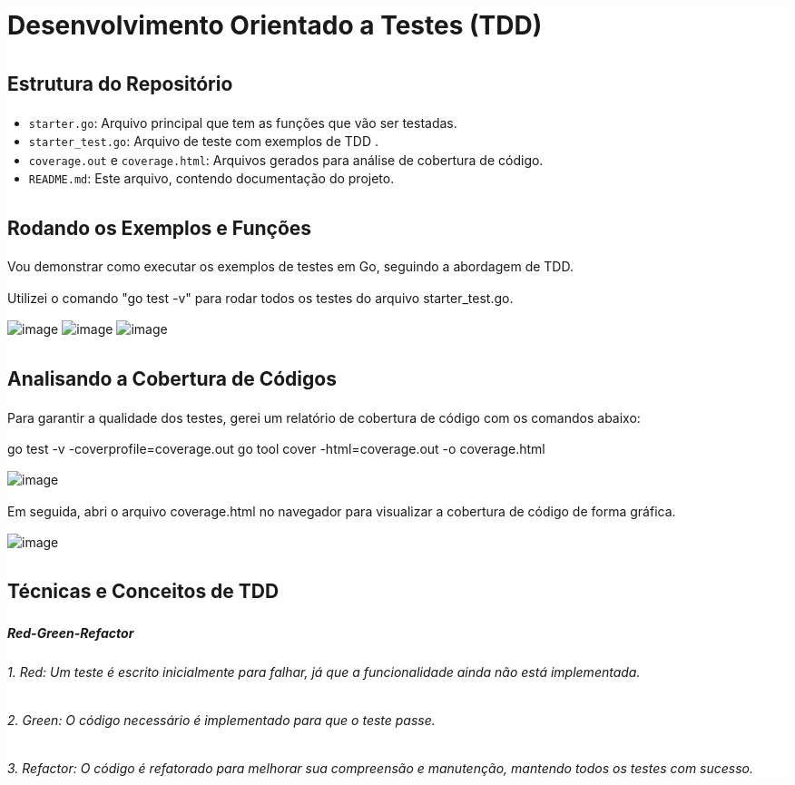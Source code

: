 # Desenvolvimento Orientado a Testes (TDD)

## Estrutura do Repositório

- `starter.go`: Arquivo principal que tem as funções que vão ser testadas.
- `starter_test.go`: Arquivo de teste com exemplos de TDD .
- `coverage.out` e `coverage.html`: Arquivos gerados para análise de cobertura de código.
- `README.md`: Este arquivo, contendo documentação do projeto.

## Rodando os Exemplos e Funções

Vou demonstrar como executar os exemplos de testes em Go, seguindo a abordagem de TDD.

Utilizei o comando "go test -v" para rodar todos os testes do arquivo starter_test.go. 


<img width="847" alt="image" src="https://github.com/user-attachments/assets/1ae109dc-b35c-45da-907f-cee39b82fcb3">



<img width="652" alt="image" src="https://github.com/user-attachments/assets/12499b7e-9e04-462b-a582-6199b2cc0971">


<img width="651" alt="image" src="https://github.com/user-attachments/assets/248e3836-bf61-4cdf-a92b-edb57373d3d7">



## Analisando a Cobertura de Códigos 

Para garantir a qualidade dos testes, gerei um relatório de cobertura de código com os comandos abaixo:

go test -v -coverprofile=coverage.out
go tool cover -html=coverage.out -o coverage.html


<img width="704" alt="image" src="https://github.com/user-attachments/assets/3d017118-9c29-46ec-b033-dcf7171dad8a">


Em seguida, abri o arquivo coverage.html no navegador para visualizar a cobertura de código de forma gráfica.


<img width="1265" alt="image" src="https://github.com/user-attachments/assets/d1408850-2126-4585-9268-255ec417f190">




## Técnicas e Conceitos de TDD

##### Red-Green-Refactor

###### 1. Red: Um teste é escrito inicialmente para falhar, já que a funcionalidade ainda não está implementada.
###### 2. Green: O código necessário é implementado para que o teste passe.
###### 3. Refactor: O código é refatorado para melhorar sua compreensão e manutenção, mantendo todos os testes com sucesso.
